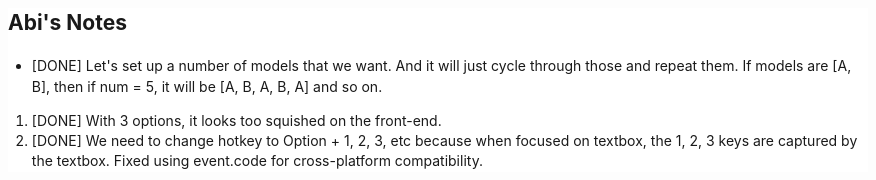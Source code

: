 ## Abi's Notes

- [DONE] Let's set up a number of models that we want. And it will just cycle through those and repeat them. If models are [A, B], then if num = 5, it will be [A, B, A, B, A] and so on.

1. [DONE] With 3 options, it looks too squished on the front-end.
2. [DONE] We need to change hotkey to Option + 1, 2, 3, etc because when focused on textbox, the 1, 2, 3 keys are captured by the textbox. Fixed using event.code for cross-platform compatibility.
